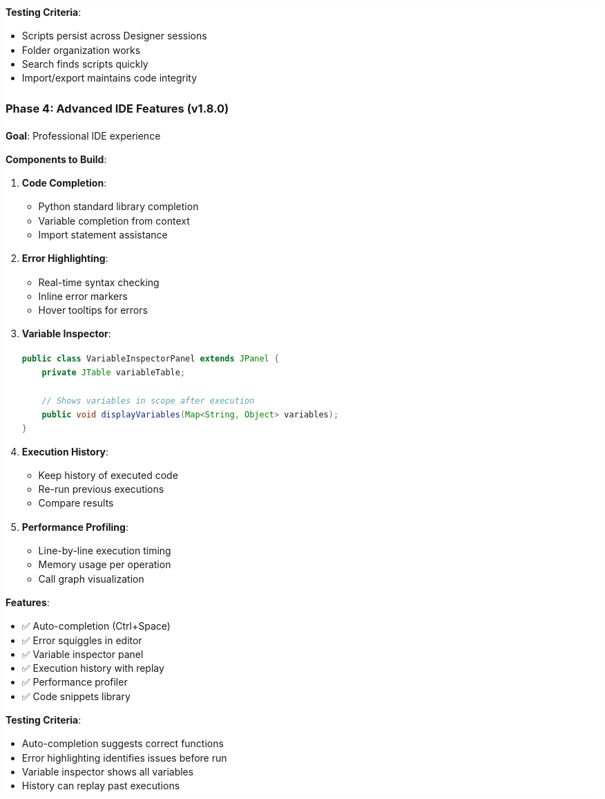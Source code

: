 **Testing Criteria**:
- Scripts persist across Designer sessions
- Folder organization works
- Search finds scripts quickly
- Import/export maintains code integrity

### Phase 4: Advanced IDE Features (v1.8.0)

**Goal**: Professional IDE experience

**Components to Build**:

1. **Code Completion**:
   - Python standard library completion
   - Variable completion from context
   - Import statement assistance

2. **Error Highlighting**:
   - Real-time syntax checking
   - Inline error markers
   - Hover tooltips for errors

3. **Variable Inspector**:
   ```java
   public class VariableInspectorPanel extends JPanel {
       private JTable variableTable;

       // Shows variables in scope after execution
       public void displayVariables(Map<String, Object> variables);
   }
   ```

4. **Execution History**:
   - Keep history of executed code
   - Re-run previous executions
   - Compare results

5. **Performance Profiling**:
   - Line-by-line execution timing
   - Memory usage per operation
   - Call graph visualization

**Features**:
- ✅ Auto-completion (Ctrl+Space)
- ✅ Error squiggles in editor
- ✅ Variable inspector panel
- ✅ Execution history with replay
- ✅ Performance profiler
- ✅ Code snippets library

**Testing Criteria**:
- Auto-completion suggests correct functions
- Error highlighting identifies issues before run
- Variable inspector shows all variables
- History can replay past executions
